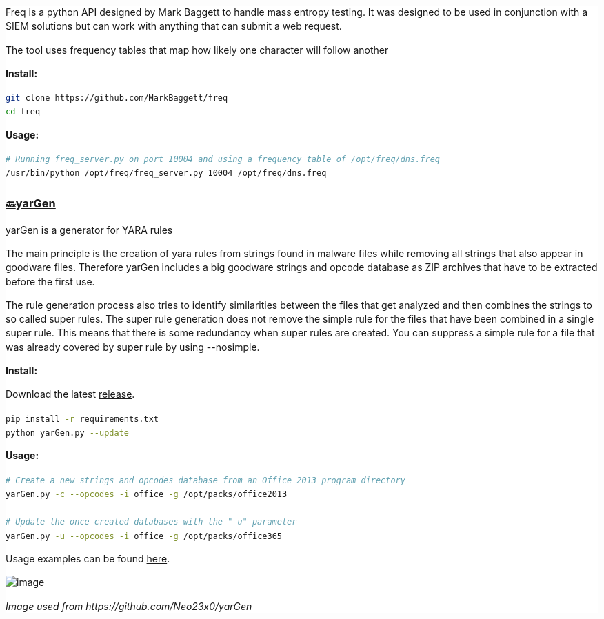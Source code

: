 Freq is a python API designed by Mark Baggett to handle mass entropy testing. It was designed to be used in conjunction with a SIEM solutions but can work with anything that can submit a web request.

The tool uses frequency tables that map how likely one character will follow another

**Install:** 

```bash
git clone https://github.com/MarkBaggett/freq
cd freq
```

**Usage:** 

```bash
# Running freq_server.py on port 10004 and using a frequency table of /opt/freq/dns.freq
/usr/bin/python /opt/freq/freq_server.py 10004 /opt/freq/dns.freq
```

### [🔙](#tool-list)[yarGen](https://github.com/Neo23x0/yarGen)

yarGen is a generator for YARA rules

The main principle is the creation of yara rules from strings found in malware files while removing all strings that also appear in goodware files. Therefore yarGen includes a big goodware strings and opcode database as ZIP archives that have to be extracted before the first use.

The rule generation process also tries to identify similarities between the files that get analyzed and then combines the strings to so called super rules. The super rule generation does not remove the simple rule for the files that have been combined in a single super rule. This means that there is some redundancy when super rules are created. You can suppress a simple rule for a file that was already covered by super rule by using --nosimple.

**Install:** 

Download the latest [release](https://github.com/Neo23x0/yarGen/releases).

```bash
pip install -r requirements.txt
python yarGen.py --update
```

**Usage:** 

```bash
# Create a new strings and opcodes database from an Office 2013 program directory
yarGen.py -c --opcodes -i office -g /opt/packs/office2013

# Update the once created databases with the "-u" parameter
yarGen.py -u --opcodes -i office -g /opt/packs/office365
```

Usage examples can be found [here](https://github.com/Neo23x0/yarGen#examples).

![image](https://user-images.githubusercontent.com/100603074/218200487-8476950d-c63e-4d5a-a03c-f2969b6001cc.png)

*Image used from https://github.com/Neo23x0/yarGen*
